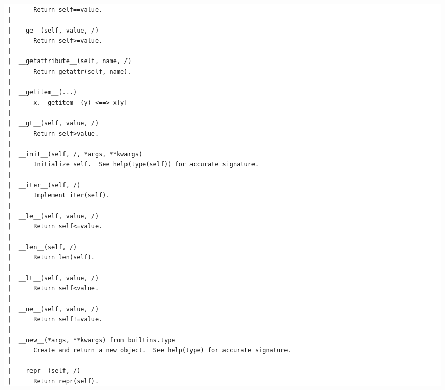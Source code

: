      |      Return self==value.
     |  
     |  __ge__(self, value, /)
     |      Return self>=value.
     |  
     |  __getattribute__(self, name, /)
     |      Return getattr(self, name).
     |  
     |  __getitem__(...)
     |      x.__getitem__(y) <==> x[y]
     |  
     |  __gt__(self, value, /)
     |      Return self>value.
     |  
     |  __init__(self, /, *args, **kwargs)
     |      Initialize self.  See help(type(self)) for accurate signature.
     |  
     |  __iter__(self, /)
     |      Implement iter(self).
     |  
     |  __le__(self, value, /)
     |      Return self<=value.
     |  
     |  __len__(self, /)
     |      Return len(self).
     |  
     |  __lt__(self, value, /)
     |      Return self<value.
     |  
     |  __ne__(self, value, /)
     |      Return self!=value.
     |  
     |  __new__(*args, **kwargs) from builtins.type
     |      Create and return a new object.  See help(type) for accurate signature.
     |  
     |  __repr__(self, /)
     |      Return repr(self).